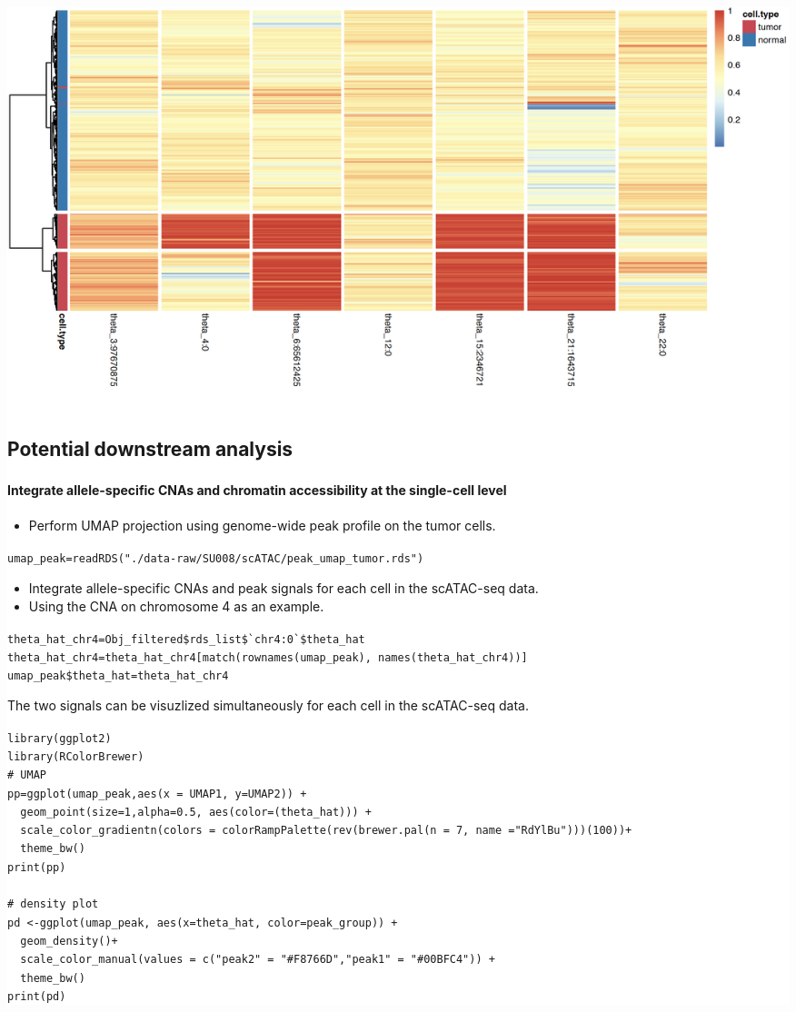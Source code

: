 ![Alt text](../../../inst/plots/theta_clust_SU008.png?raw=true)
<br/><br/>

## Potential downstream analysis 

#### Integrate allele-specific CNAs and chromatin accessibility at the single-cell level

* Perform UMAP projection using genome-wide peak profile on the tumor cells.
```
umap_peak=readRDS("./data-raw/SU008/scATAC/peak_umap_tumor.rds")
```

* Integrate allele-specific CNAs and peak signals for each cell in the scATAC-seq data.
* Using the CNA on chromosome 4 as an example.
```
theta_hat_chr4=Obj_filtered$rds_list$`chr4:0`$theta_hat
theta_hat_chr4=theta_hat_chr4[match(rownames(umap_peak), names(theta_hat_chr4))]
umap_peak$theta_hat=theta_hat_chr4
```
The two signals can be visuzlized simultaneously for each cell in the scATAC-seq data. 
```
library(ggplot2)
library(RColorBrewer)
# UMAP
pp=ggplot(umap_peak,aes(x = UMAP1, y=UMAP2)) +
  geom_point(size=1,alpha=0.5, aes(color=(theta_hat))) +
  scale_color_gradientn(colors = colorRampPalette(rev(brewer.pal(n = 7, name ="RdYlBu")))(100))+
  theme_bw()
print(pp)

# density plot
pd <-ggplot(umap_peak, aes(x=theta_hat, color=peak_group)) +
  geom_density()+
  scale_color_manual(values = c("peak2" = "#F8766D","peak1" = "#00BFC4")) +
  theme_bw()
print(pd)
```
